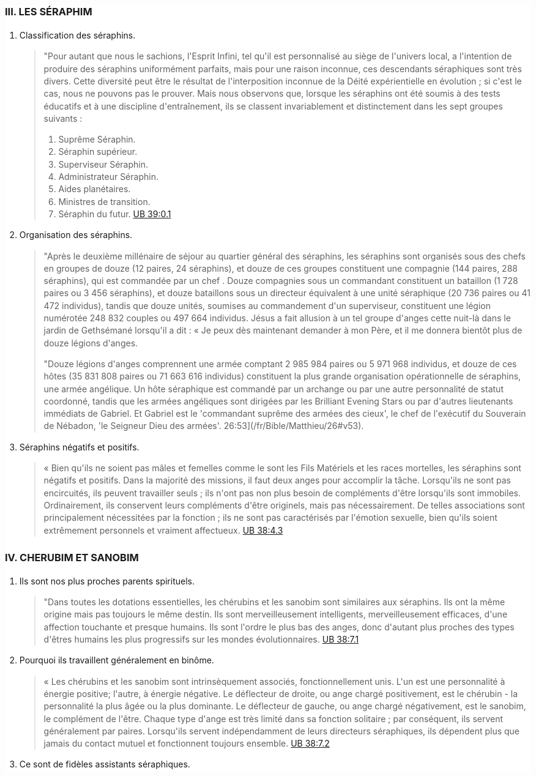 ### III. LES SÉRAPHIM

1. Classification des séraphins.
	> "Pour autant que nous le sachions, l'Esprit Infini, tel qu'il est personnalisé au siège de l'univers local, a l'intention de produire des séraphins uniformément parfaits, mais pour une raison inconnue, ces descendants séraphiques sont très divers. Cette diversité peut être le résultat de l'interposition inconnue de la Déité expérientielle en évolution ; si c'est le cas, nous ne pouvons pas le prouver. Mais nous observons que, lorsque les séraphins ont été soumis à des tests éducatifs et à une discipline d'entraînement, ils se classent invariablement et distinctement dans les sept groupes suivants :
	> 1. Suprême Séraphin.
	> 2. Séraphin supérieur.
	> 3. Superviseur Séraphin.
	> 4. Administrateur Séraphin.
	> 5. Aides planétaires.
	> 6. Ministres de transition.
	> 7. Séraphin du futur. [UB 39:0.1](/en/The_Urantia_Book/39#p0_1)
2. Organisation des séraphins.
	> "Après le deuxième millénaire de séjour au quartier général des séraphins, les séraphins sont organisés sous des chefs en groupes de douze (12 paires, 24 séraphins), et douze de ces groupes constituent une compagnie (144 paires, 288 séraphins), qui est commandée par un chef . Douze compagnies sous un commandant constituent un bataillon (1 728 paires ou 3 456 séraphins), et douze bataillons sous un directeur équivalent à une unité séraphique (20 736 paires ou 41 472 individus), tandis que douze unités, soumises au commandement d'un superviseur, constituent une légion numérotée 248 832 couples ou 497 664 individus. Jésus a fait allusion à un tel groupe d'anges cette nuit-là dans le jardin de Gethsémané lorsqu'il a dit : « Je peux dès maintenant demander à mon Père, et il me donnera bientôt plus de douze légions d'anges.
	>
	> "Douze légions d'anges comprennent une armée comptant 2 985 984 paires ou 5 971 968 individus, et douze de ces hôtes (35 831 808 paires ou 71 663 616 individus) constituent la plus grande organisation opérationnelle de séraphins, une armée angélique. Un hôte séraphique est commandé par un archange ou par une autre personnalité de statut coordonné, tandis que les armées angéliques sont dirigées par les Brilliant Evening Stars ou par d'autres lieutenants immédiats de Gabriel. Et Gabriel est le 'commandant suprême des armées des cieux', le chef de l'exécutif du Souverain de Nébadon, 'le Seigneur Dieu des armées'. 26:53](/fr/Bible/Matthieu/26#v53).
3. Séraphins négatifs et positifs.
	> « Bien qu'ils ne soient pas mâles et femelles comme le sont les Fils Matériels et les races mortelles, les séraphins sont négatifs et positifs. Dans la majorité des missions, il faut deux anges pour accomplir la tâche. Lorsqu'ils ne sont pas encircuités, ils peuvent travailler seuls ; ils n'ont pas non plus besoin de compléments d'être lorsqu'ils sont immobiles. Ordinairement, ils conservent leurs compléments d'être originels, mais pas nécessairement. De telles associations sont principalement nécessitées par la fonction ; ils ne sont pas caractérisés par l'émotion sexuelle, bien qu'ils soient extrêmement personnels et vraiment affectueux. [UB 38:4.3](/en/The_Urantia_Book/38#p4_3)

### IV. CHERUBIM ET SANOBIM

1. Ils sont nos plus proches parents spirituels.
	> "Dans toutes les dotations essentielles, les chérubins et les sanobim sont similaires aux séraphins. Ils ont la même origine mais pas toujours le même destin. Ils sont merveilleusement intelligents, merveilleusement efficaces, d'une affection touchante et presque humains. Ils sont l'ordre le plus bas des anges, donc d'autant plus proches des types d'êtres humains les plus progressifs sur les mondes évolutionnaires. [UB 38:7.1](/en/The_Urantia_Book/38#p7_1)
2. Pourquoi ils travaillent généralement en binôme.
	> « Les chérubins et les sanobim sont intrinsèquement associés, fonctionnellement unis. L'un est une personnalité à énergie positive; l'autre, à énergie négative. Le déflecteur de droite, ou ange chargé positivement, est le chérubin - la personnalité la plus âgée ou la plus dominante. Le déflecteur de gauche, ou ange chargé négativement, est le sanobim, le complément de l'être. Chaque type d'ange est très limité dans sa fonction solitaire ; par conséquent, ils servent généralement par paires. Lorsqu'ils servent indépendamment de leurs directeurs séraphiques, ils dépendent plus que jamais du contact mutuel et fonctionnent toujours ensemble. [UB 38:7.2](/en/The_Urantia_Book/38#p7_2)
3. Ce sont de fidèles assistants séraphiques.